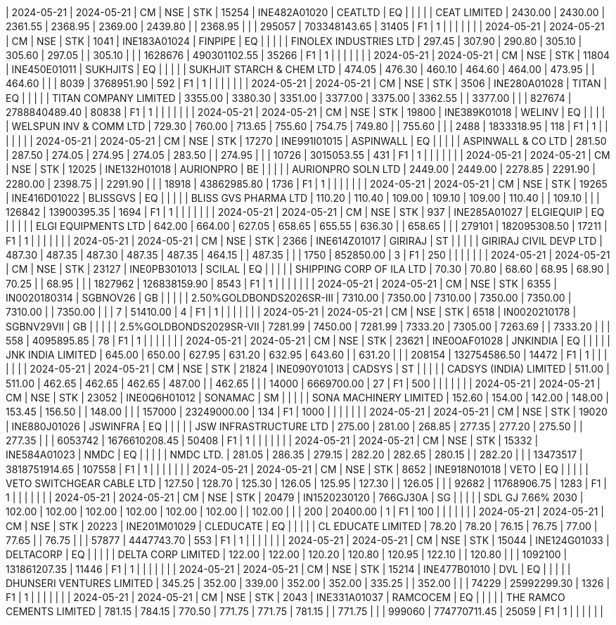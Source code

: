 | 2024-05-21 | 2024-05-21 | CM | NSE | STK | 15254 | INE482A01020 | CEATLTD | EQ |  |  |  |  | CEAT LIMITED | 2430.00 | 2430.00 | 2361.55 | 2368.95 | 2369.00 | 2439.80 |  | 2368.95 |  |  | 295057 | 703348143.65 | 31405 | F1 | 1 |  |  |  |  |  |
| 2024-05-21 | 2024-05-21 | CM | NSE | STK | 1041 | INE183A01024 | FINPIPE | EQ |  |  |  |  | FINOLEX INDUSTRIES LTD | 297.45 | 307.90 | 290.80 | 305.10 | 305.60 | 297.05 |  | 305.10 |  |  | 1628676 | 490301102.55 | 35266 | F1 | 1 |  |  |  |  |  |
| 2024-05-21 | 2024-05-21 | CM | NSE | STK | 11804 | INE450E01011 | SUKHJITS | EQ |  |  |  |  | SUKHJIT STARCH & CHEM LTD | 474.05 | 476.30 | 460.10 | 464.60 | 464.00 | 473.95 |  | 464.60 |  |  | 8039 | 3768951.90 | 592 | F1 | 1 |  |  |  |  |  |
| 2024-05-21 | 2024-05-21 | CM | NSE | STK | 3506 | INE280A01028 | TITAN | EQ |  |  |  |  | TITAN COMPANY LIMITED | 3355.00 | 3380.30 | 3351.00 | 3377.00 | 3375.00 | 3362.55 |  | 3377.00 |  |  | 827674 | 2788840489.40 | 80838 | F1 | 1 |  |  |  |  |  |
| 2024-05-21 | 2024-05-21 | CM | NSE | STK | 19800 | INE389K01018 | WELINV | EQ |  |  |  |  | WELSPUN INV & COMM LTD | 729.30 | 760.00 | 713.65 | 755.60 | 754.75 | 749.80 |  | 755.60 |  |  | 2488 | 1833318.95 | 118 | F1 | 1 |  |  |  |  |  |
| 2024-05-21 | 2024-05-21 | CM | NSE | STK | 17270 | INE991I01015 | ASPINWALL | EQ |  |  |  |  | ASPINWALL & CO LTD | 281.50 | 287.50 | 274.05 | 274.95 | 274.05 | 283.50 |  | 274.95 |  |  | 10726 | 3015053.55 | 431 | F1 | 1 |  |  |  |  |  |
| 2024-05-21 | 2024-05-21 | CM | NSE | STK | 12025 | INE132H01018 | AURIONPRO | BE |  |  |  |  | AURIONPRO SOLN LTD | 2449.00 | 2449.00 | 2278.85 | 2291.90 | 2280.00 | 2398.75 |  | 2291.90 |  |  | 18918 | 43862985.80 | 1736 | F1 | 1 |  |  |  |  |  |
| 2024-05-21 | 2024-05-21 | CM | NSE | STK | 19265 | INE416D01022 | BLISSGVS | EQ |  |  |  |  | BLISS GVS PHARMA LTD | 110.20 | 110.40 | 109.00 | 109.10 | 109.00 | 110.40 |  | 109.10 |  |  | 126842 | 13900395.35 | 1694 | F1 | 1 |  |  |  |  |  |
| 2024-05-21 | 2024-05-21 | CM | NSE | STK | 937 | INE285A01027 | ELGIEQUIP | EQ |  |  |  |  | ELGI EQUIPMENTS LTD | 642.00 | 664.00 | 627.05 | 658.65 | 655.55 | 636.30 |  | 658.65 |  |  | 279101 | 182095308.50 | 17211 | F1 | 1 |  |  |  |  |  |
| 2024-05-21 | 2024-05-21 | CM | NSE | STK | 2366 | INE614Z01017 | GIRIRAJ | ST |  |  |  |  | GIRIRAJ CIVIL DEVP LTD | 487.30 | 487.35 | 487.30 | 487.35 | 487.35 | 464.15 |  | 487.35 |  |  | 1750 | 852850.00 | 3 | F1 | 250 |  |  |  |  |  |
| 2024-05-21 | 2024-05-21 | CM | NSE | STK | 23127 | INE0PB301013 | SCILAL | EQ |  |  |  |  | SHIPPING CORP OF ILA LTD | 70.30 | 70.80 | 68.60 | 68.95 | 68.90 | 70.25 |  | 68.95 |  |  | 1827962 | 126838159.90 | 8543 | F1 | 1 |  |  |  |  |  |
| 2024-05-21 | 2024-05-21 | CM | NSE | STK | 6355 | IN0020180314 | SGBNOV26 | GB |  |  |  |  | 2.50%GOLDBONDS2026SR-III | 7310.00 | 7350.00 | 7310.00 | 7350.00 | 7350.00 | 7310.00 |  | 7350.00 |  |  | 7 | 51410.00 | 4 | F1 | 1 |  |  |  |  |  |
| 2024-05-21 | 2024-05-21 | CM | NSE | STK | 6518 | IN0020210178 | SGBNV29VII | GB |  |  |  |  | 2.5%GOLDBONDS2029SR-VII | 7281.99 | 7450.00 | 7281.99 | 7333.20 | 7305.00 | 7263.69 |  | 7333.20 |  |  | 558 | 4095895.85 | 78 | F1 | 1 |  |  |  |  |  |
| 2024-05-21 | 2024-05-21 | CM | NSE | STK | 23621 | INE0OAF01028 | JNKINDIA | EQ |  |  |  |  | JNK INDIA LIMITED | 645.00 | 650.00 | 627.95 | 631.20 | 632.95 | 643.60 |  | 631.20 |  |  | 208154 | 132754586.50 | 14472 | F1 | 1 |  |  |  |  |  |
| 2024-05-21 | 2024-05-21 | CM | NSE | STK | 21824 | INE090Y01013 | CADSYS | ST |  |  |  |  | CADSYS (INDIA) LIMITED | 511.00 | 511.00 | 462.65 | 462.65 | 462.65 | 487.00 |  | 462.65 |  |  | 14000 | 6669700.00 | 27 | F1 | 500 |  |  |  |  |  |
| 2024-05-21 | 2024-05-21 | CM | NSE | STK | 23052 | INE0Q6H01012 | SONAMAC | SM |  |  |  |  | SONA MACHINERY LIMITED | 152.60 | 154.00 | 142.00 | 148.00 | 153.45 | 156.50 |  | 148.00 |  |  | 157000 | 23249000.00 | 134 | F1 | 1000 |  |  |  |  |  |
| 2024-05-21 | 2024-05-21 | CM | NSE | STK | 19020 | INE880J01026 | JSWINFRA | EQ |  |  |  |  | JSW INFRASTRUCTURE LTD | 275.00 | 281.00 | 268.85 | 277.35 | 277.20 | 275.50 |  | 277.35 |  |  | 6053742 | 1676610208.45 | 50408 | F1 | 1 |  |  |  |  |  |
| 2024-05-21 | 2024-05-21 | CM | NSE | STK | 15332 | INE584A01023 | NMDC | EQ |  |  |  |  | NMDC LTD. | 281.05 | 286.35 | 279.15 | 282.20 | 282.65 | 280.15 |  | 282.20 |  |  | 13473517 | 3818751914.65 | 107558 | F1 | 1 |  |  |  |  |  |
| 2024-05-21 | 2024-05-21 | CM | NSE | STK | 8652 | INE918N01018 | VETO | EQ |  |  |  |  | VETO SWITCHGEAR CABLE LTD | 127.50 | 128.70 | 125.30 | 126.05 | 125.95 | 127.30 |  | 126.05 |  |  | 92682 | 11768906.75 | 1283 | F1 | 1 |  |  |  |  |  |
| 2024-05-21 | 2024-05-21 | CM | NSE | STK | 20479 | IN1520230120 | 766GJ30A | SG |  |  |  |  | SDL GJ 7.66% 2030 | 102.00 | 102.00 | 102.00 | 102.00 | 102.00 | 102.00 |  | 102.00 |  |  | 200 | 20400.00 | 1 | F1 | 100 |  |  |  |  |  |
| 2024-05-21 | 2024-05-21 | CM | NSE | STK | 20223 | INE201M01029 | CLEDUCATE | EQ |  |  |  |  | CL EDUCATE LIMITED | 78.20 | 78.20 | 76.15 | 76.75 | 77.00 | 77.65 |  | 76.75 |  |  | 57877 | 4447743.70 | 553 | F1 | 1 |  |  |  |  |  |
| 2024-05-21 | 2024-05-21 | CM | NSE | STK | 15044 | INE124G01033 | DELTACORP | EQ |  |  |  |  | DELTA CORP LIMITED | 122.00 | 122.00 | 120.20 | 120.80 | 120.95 | 122.10 |  | 120.80 |  |  | 1092100 | 131861207.35 | 11446 | F1 | 1 |  |  |  |  |  |
| 2024-05-21 | 2024-05-21 | CM | NSE | STK | 15214 | INE477B01010 | DVL | EQ |  |  |  |  | DHUNSERI VENTURES LIMITED | 345.25 | 352.00 | 339.00 | 352.00 | 352.00 | 335.25 |  | 352.00 |  |  | 74229 | 25992299.30 | 1326 | F1 | 1 |  |  |  |  |  |
| 2024-05-21 | 2024-05-21 | CM | NSE | STK | 2043 | INE331A01037 | RAMCOCEM | EQ |  |  |  |  | THE RAMCO CEMENTS LIMITED | 781.15 | 784.15 | 770.50 | 771.75 | 771.75 | 781.15 |  | 771.75 |  |  | 999060 | 774770711.45 | 25059 | F1 | 1 |  |  |  |  |  |
